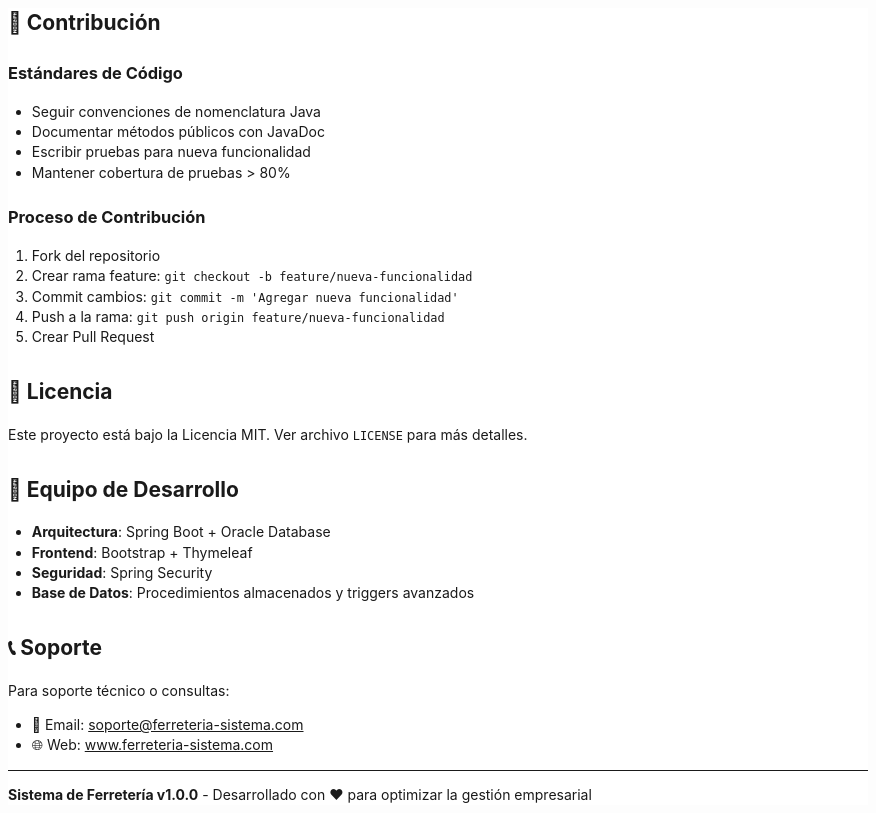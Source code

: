 ## 🤝 Contribución

### Estándares de Código
- Seguir convenciones de nomenclatura Java
- Documentar métodos públicos con JavaDoc
- Escribir pruebas para nueva funcionalidad
- Mantener cobertura de pruebas > 80%

### Proceso de Contribución
1. Fork del repositorio
2. Crear rama feature: `git checkout -b feature/nueva-funcionalidad`
3. Commit cambios: `git commit -m 'Agregar nueva funcionalidad'`
4. Push a la rama: `git push origin feature/nueva-funcionalidad`
5. Crear Pull Request

## 📄 Licencia

Este proyecto está bajo la Licencia MIT. Ver archivo `LICENSE` para más detalles.

## 👥 Equipo de Desarrollo

- **Arquitectura**: Spring Boot + Oracle Database
- **Frontend**: Bootstrap + Thymeleaf
- **Seguridad**: Spring Security
- **Base de Datos**: Procedimientos almacenados y triggers avanzados

## 📞 Soporte

Para soporte técnico o consultas:
- 📧 Email: soporte@ferreteria-sistema.com
- 🌐 Web: www.ferreteria-sistema.com

---

**Sistema de Ferretería v1.0.0** - Desarrollado con ❤️ para optimizar la gestión empresarial

